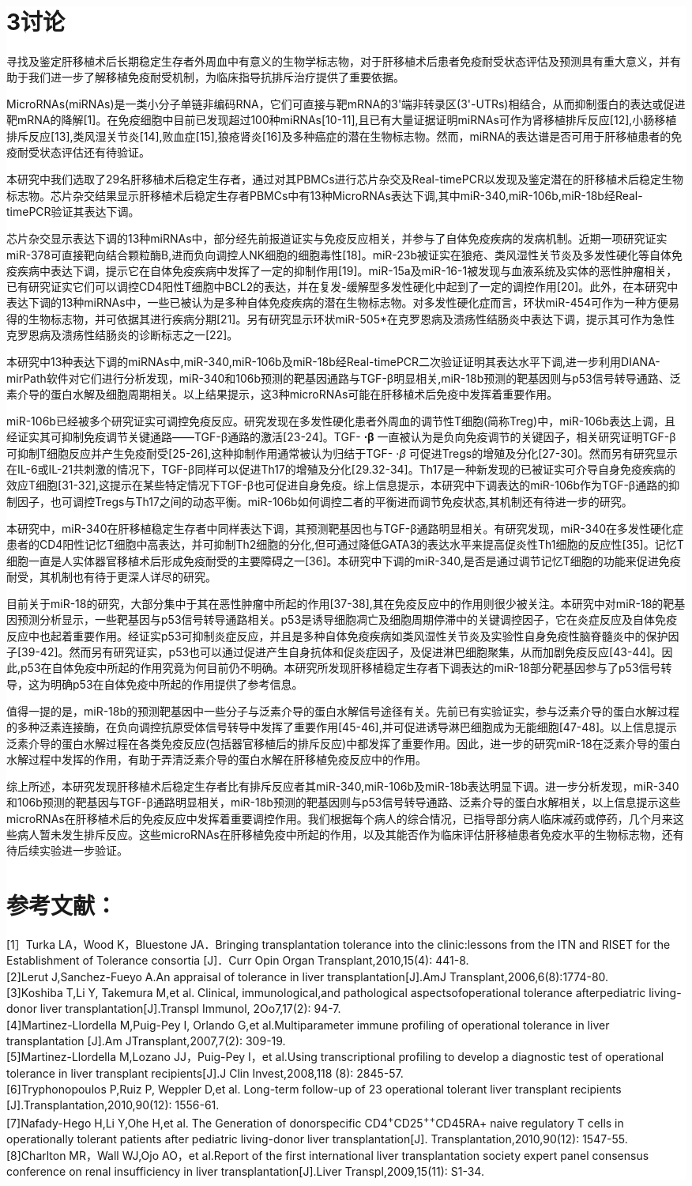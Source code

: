 # 3讨论

寻找及鉴定肝移植术后长期稳定生存者外周血中有意义的生物学标志物，对于肝移植术后患者免疫耐受状态评估及预测具有重大意义，并有助于我们进一步了解移植免疫耐受机制，为临床指导抗排斥治疗提供了重要依据。

MicroRNAs(miRNAs)是一类小分子单链非编码RNA，它们可直接与靶mRNA的3'端非转录区(3'-UTRs)相结合，从而抑制蛋白的表达或促进靶mRNA的降解[1]。在免疫细胞中目前已发现超过100种miRNAs[10-11],且已有大量证据证明miRNAs可作为肾移植排斥反应[12],小肠移植排斥反应[13],类风湿关节炎[14],败血症[15],狼疮肾炎[16]及多种癌症的潜在生物标志物。然而，miRNA的表达谱是否可用于肝移植患者的免疫耐受状态评估还有待验证。

本研究中我们选取了29名肝移植术后稳定生存者，通过对其PBMCs进行芯片杂交及Real-timePCR以发现及鉴定潜在的肝移植术后稳定生物标志物。芯片杂交结果显示肝移植术后稳定生存者PBMCs中有13种MicroRNAs表达下调,其中miR-340,miR-106b,miR-18b经Real-timePCR验证其表达下调。

芯片杂交显示表达下调的13种miRNAs中，部分经先前报道证实与免疫反应相关，并参与了自体免疫疾病的发病机制。近期一项研究证实miR-378可直接靶向结合颗粒酶B,进而负向调控人NK细胞的细胞毒性[18]。miR-23b被证实在狼疮、类风湿性关节炎及多发性硬化等自体免疫疾病中表达下调，提示它在自体免疫疾病中发挥了一定的抑制作用[19]。miR-15a及miR-16-1被发现与血液系统及实体的恶性肿瘤相关，已有研究证实它们可以调控CD4阳性T细胞中BCL2的表达，并在复发-缓解型多发性硬化中起到了一定的调控作用[20]。此外，在本研究中表达下调的13种miRNAs中，一些已被认为是多种自体免疫疾病的潜在生物标志物。对多发性硬化症而言，环状miR-454可作为一种方便易得的生物标志物，并可依据其进行疾病分期[21]。另有研究显示环状miR-505\*在克罗恩病及溃疡性结肠炎中表达下调，提示其可作为急性克罗恩病及溃疡性结肠炎的诊断标志之一[22]。

本研究中13种表达下调的miRNAs中,miR-340,miR-106b及miR-18b经Real-timePCR二次验证证明其表达水平下调,进一步利用DIANA-mirPath软件对它们进行分析发现，miR-340和106b预测的靶基因通路与TGF-β明显相关,miR-18b预测的靶基因则与p53信号转导通路、泛素介导的蛋白水解及细胞周期相关。以上结果提示，这3种microRNAs可能在肝移植术后免疫中发挥着重要作用。

miR-106b已经被多个研究证实可调控免疫反应。研究发现在多发性硬化患者外周血的调节性T细胞(简称Treg)中，miR-106b表达上调，且经证实其可抑制免疫调节关键通路——TGF-β通路的激活[23-24]。TGF- $\boldsymbol { \cdot } \boldsymbol { \beta }$ 一直被认为是负向免疫调节的关键因子，相关研究证明TGF-β可抑制T细胞反应并产生免疫耐受[25-26],这种抑制作用通常被认为归结于TGF- $\cdot \beta$ 可促进Tregs的增殖及分化[27-30]。然而另有研究显示在IL-6或IL-21共刺激的情况下，TGF-β同样可以促进Th17的增殖及分化[29.32-34]。Th17是一种新发现的已被证实可介导自身免疫疾病的效应T细胞[31-32],这提示在某些特定情况下TGF-β也可促进自身免疫。综上信息提示，本研究中下调表达的miR-106b作为TGF-β通路的抑制因子，也可调控Tregs与Th17之间的动态平衡。miR-106b如何调控二者的平衡进而调节免疫状态,其机制还有待进一步的研究。

本研究中，miR-340在肝移植稳定生存者中同样表达下调，其预测靶基因也与TGF-β通路明显相关。有研究发现，miR-340在多发性硬化症患者的CD4阳性记忆T细胞中高表达，并可抑制Th2细胞的分化,但可通过降低GATA3的表达水平来提高促炎性Th1细胞的反应性[35]。记忆T细胞一直是人实体器官移植术后形成免疫耐受的主要障碍之一[36]。本研究中下调的miR-340,是否是通过调节记忆T细胞的功能来促进免疫耐受，其机制也有待于更深人详尽的研究。

目前关于miR-18的研究，大部分集中于其在恶性肿瘤中所起的作用[37-38],其在免疫反应中的作用则很少被关注。本研究中对miR-18的靶基因预测分析显示，一些靶基因与p53信号转导通路相关。p53是诱导细胞凋亡及细胞周期停滞中的关键调控因子，它在炎症反应及自体免疫反应中也起着重要作用。经证实p53可抑制炎症反应，并且是多种自体免疫疾病如类风湿性关节炎及实验性自身免疫性脑脊髓炎中的保护因子[39-42]。然而另有研究证实，p53也可以通过促进产生自身抗体和促炎症因子，及促进淋巴细胞聚集，从而加剧免疫反应[43-44]。因此,p53在自体免疫中所起的作用究竟为何目前仍不明确。本研究所发现肝移植稳定生存者下调表达的miR-18部分靶基因参与了p53信号转导，这为明确p53在自体免疫中所起的作用提供了参考信息。

值得一提的是，miR-18b的预测靶基因中一些分子与泛素介导的蛋白水解信号途径有关。先前已有实验证实，参与泛素介导的蛋白水解过程的多种泛素连接酶，在负向调控抗原受体信号转导中发挥了重要作用[45-46],并可促进诱导淋巴细胞成为无能细胞[47-48]。以上信息提示泛素介导的蛋白水解过程在各类免疫反应(包括器官移植后的排斥反应)中都发挥了重要作用。因此，进一步的研究miR-18在泛素介导的蛋白水解过程中发挥的作用，有助于弄清泛素介导的蛋白水解在肝移植免疫反应中的作用。

综上所述，本研究发现肝移植术后稳定生存者比有排斥反应者其miR-340,miR-106b及miR-18b表达明显下调。进一步分析发现，miR-340和106b预测的靶基因与TGF-β通路明显相关，miR-18b预测的靶基因则与p53信号转导通路、泛素介导的蛋白水解相关，以上信息提示这些microRNAs在肝移植术后的免疫反应中发挥着重要调控作用。我们根据每个病人的综合情况，已指导部分病人临床减药或停药，几个月来这些病人暂未发生排斥反应。这些microRNAs在肝移植免疫中所起的作用，以及其能否作为临床评估肝移植患者免疫水平的生物标志物，还有待后续实验进一步验证。

# 参考文献：

[1］Turka LA，Wood K，Bluestone JA．Bringing transplantation tolerance into the clinic:lessons from the ITN and RISET for the Establishment of Tolerance consortia [J]．Curr Opin Organ Transplant,2010,15(4): 441-8.   
[2]Lerut J,Sanchez-Fueyo A.An appraisal of tolerance in liver transplantation[J].AmJ Transplant,2006,6(8):1774-80.   
[3]Koshiba T,Li Y, Takemura M,et al. Clinical, immunological,and pathological aspectsofoperational tolerance afterpediatric living-donor liver transplantation[J].Transpl Immunol, 2Oo7,17(2): 94-7.   
[4]Martinez-Llordella M,Puig-Pey I, Orlando G,et al.Multiparameter immune profiling of operational tolerance in liver transplantation [J].Am JTransplant,2007,7(2): 309-19.   
[5]Martinez-Llordella M,Lozano JJ，Puig-Pey I，et al.Using transcriptional profiling to develop a diagnostic test of operational tolerance in liver transplant recipients[J].J Clin Invest,2008,118 (8): 2845-57.   
[6]Tryphonopoulos P,Ruiz P, Weppler D,et al. Long-term follow-up of 23 operational tolerant liver transplant recipients [J].Transplantation,2010,90(12): 1556-61.   
[7]Nafady-Hego H,Li Y,Ohe H,et al. The Generation of donorspecific $\mathrm { C D 4 ^ { + } C D 2 5 ^ { + + } C D 4 5 R A + }$ naive regulatory T cells in operationally tolerant patients after pediatric living-donor liver transplantation[J]. Transplantation,2010,90(12): 1547-55.   
[8]Charlton MR，Wall WJ,Ojo AO，et al.Report of the first international liver transplantation society expert panel consensus conference on renal insufficiency in liver transplantation[J].Liver Transpl,2009,15(11): S1-34.   